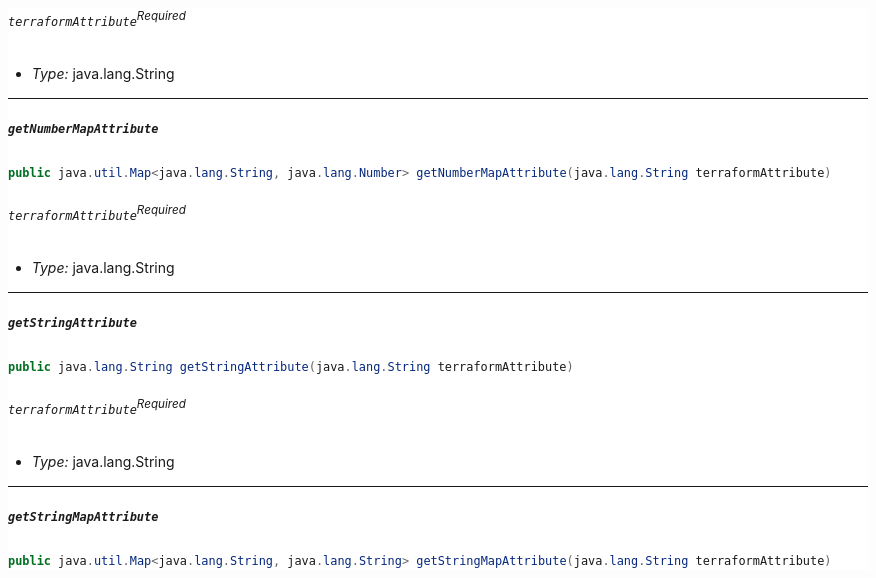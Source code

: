 ###### `terraformAttribute`<sup>Required</sup> <a name="terraformAttribute" id="@cdktf/provider-mongodbatlas.dataMongodbatlasLdapConfiguration.DataMongodbatlasLdapConfigurationUserToDnMappingOutputReference.getNumberListAttribute.parameter.terraformAttribute"></a>

- *Type:* java.lang.String

---

##### `getNumberMapAttribute` <a name="getNumberMapAttribute" id="@cdktf/provider-mongodbatlas.dataMongodbatlasLdapConfiguration.DataMongodbatlasLdapConfigurationUserToDnMappingOutputReference.getNumberMapAttribute"></a>

```java
public java.util.Map<java.lang.String, java.lang.Number> getNumberMapAttribute(java.lang.String terraformAttribute)
```

###### `terraformAttribute`<sup>Required</sup> <a name="terraformAttribute" id="@cdktf/provider-mongodbatlas.dataMongodbatlasLdapConfiguration.DataMongodbatlasLdapConfigurationUserToDnMappingOutputReference.getNumberMapAttribute.parameter.terraformAttribute"></a>

- *Type:* java.lang.String

---

##### `getStringAttribute` <a name="getStringAttribute" id="@cdktf/provider-mongodbatlas.dataMongodbatlasLdapConfiguration.DataMongodbatlasLdapConfigurationUserToDnMappingOutputReference.getStringAttribute"></a>

```java
public java.lang.String getStringAttribute(java.lang.String terraformAttribute)
```

###### `terraformAttribute`<sup>Required</sup> <a name="terraformAttribute" id="@cdktf/provider-mongodbatlas.dataMongodbatlasLdapConfiguration.DataMongodbatlasLdapConfigurationUserToDnMappingOutputReference.getStringAttribute.parameter.terraformAttribute"></a>

- *Type:* java.lang.String

---

##### `getStringMapAttribute` <a name="getStringMapAttribute" id="@cdktf/provider-mongodbatlas.dataMongodbatlasLdapConfiguration.DataMongodbatlasLdapConfigurationUserToDnMappingOutputReference.getStringMapAttribute"></a>

```java
public java.util.Map<java.lang.String, java.lang.String> getStringMapAttribute(java.lang.String terraformAttribute)
```

